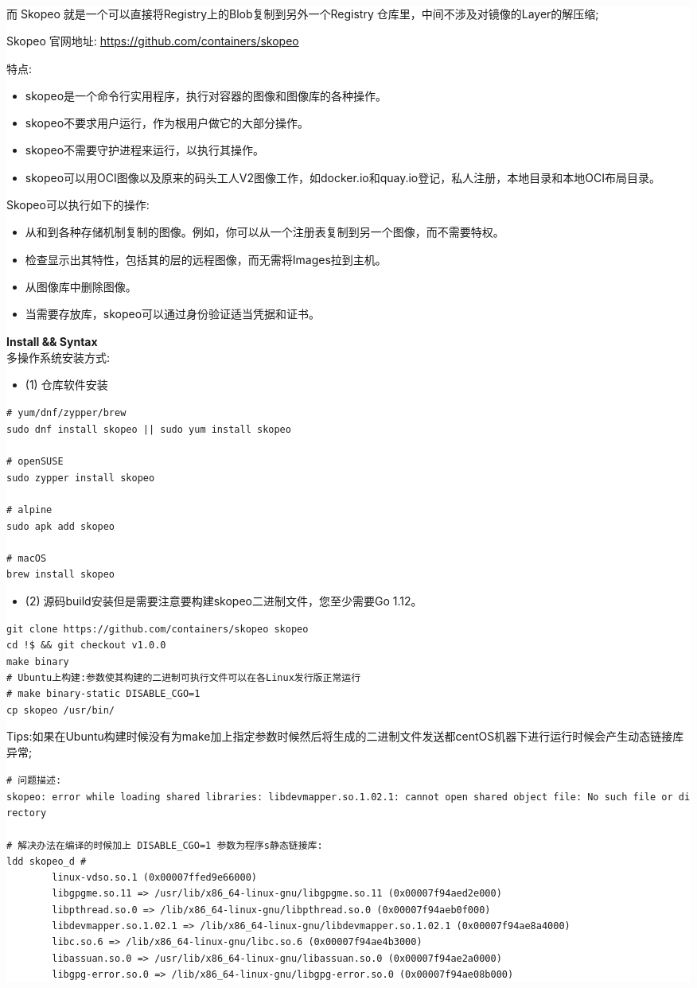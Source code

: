 而 Skopeo 就是一个可以直接将Registry上的Blob复制到另外一个Registry 仓库里，中间不涉及对镜像的Layer的解压缩;  

Skopeo 官网地址: https://github.com/containers/skopeo

特点:

-   skopeo是一个命令行实用程序，执行对容器的图像和图像库的各种操作。
    
-   skopeo不要求用户运行，作为根用户做它的大部分操作。
    
-   skopeo不需要守护进程来运行，以执行其操作。
    
-   skopeo可以用OCI图像以及原来的码头工人V2图像工作，如docker.io和quay.io登记，私人注册，本地目录和本地OCI布局目录。
    

Skopeo可以执行如下的操作:

-   从和到各种存储机制复制的图像。例如，你可以从一个注册表复制到另一个图像，而不需要特权。
    
-   检查显示出其特性，包括其的层的远程图像，而无需将Images拉到主机。
    
-   从图像库中删除图像。
    
-   当需要存放库，skopeo可以通过身份验证适当凭据和证书。
    

**Install && Syntax**  
多操作系统安装方式:

-   (1) 仓库软件安装
    

```
# yum/dnf/zypper/brew
sudo dnf install skopeo || sudo yum install skopeo

# openSUSE
sudo zypper install skopeo

# alpine
sudo apk add skopeo

# macOS
brew install skopeo
```

-   (2) 源码build安装但是需要注意要构建skopeo二进制文件，您至少需要Go 1.12。
    

```
git clone https://github.com/containers/skopeo skopeo
cd !$ && git checkout v1.0.0
make binary 
# Ubuntu上构建:参数使其构建的二进制可执行文件可以在各Linux发行版正常运行 
# make binary-static DISABLE_CGO=1  
cp skopeo /usr/bin/
```

Tips:如果在Ubuntu构建时候没有为make加上指定参数时候然后将生成的二进制文件发送都centOS机器下进行运行时候会产生动态链接库异常;

```
# 问题描述:
skopeo: error while loading shared libraries: libdevmapper.so.1.02.1: cannot open shared object file: No such file or directory

# 解决办法在编译的时候加上 DISABLE_CGO=1 参数为程序s静态链接库:
ldd skopeo_d #
        linux-vdso.so.1 (0x00007ffed9e66000)
        libgpgme.so.11 => /usr/lib/x86_64-linux-gnu/libgpgme.so.11 (0x00007f94aed2e000)
        libpthread.so.0 => /lib/x86_64-linux-gnu/libpthread.so.0 (0x00007f94aeb0f000)
        libdevmapper.so.1.02.1 => /lib/x86_64-linux-gnu/libdevmapper.so.1.02.1 (0x00007f94ae8a4000)
        libc.so.6 => /lib/x86_64-linux-gnu/libc.so.6 (0x00007f94ae4b3000)
        libassuan.so.0 => /usr/lib/x86_64-linux-gnu/libassuan.so.0 (0x00007f94ae2a0000)
        libgpg-error.so.0 => /lib/x86_64-linux-gnu/libgpg-error.so.0 (0x00007f94ae08b000)
```